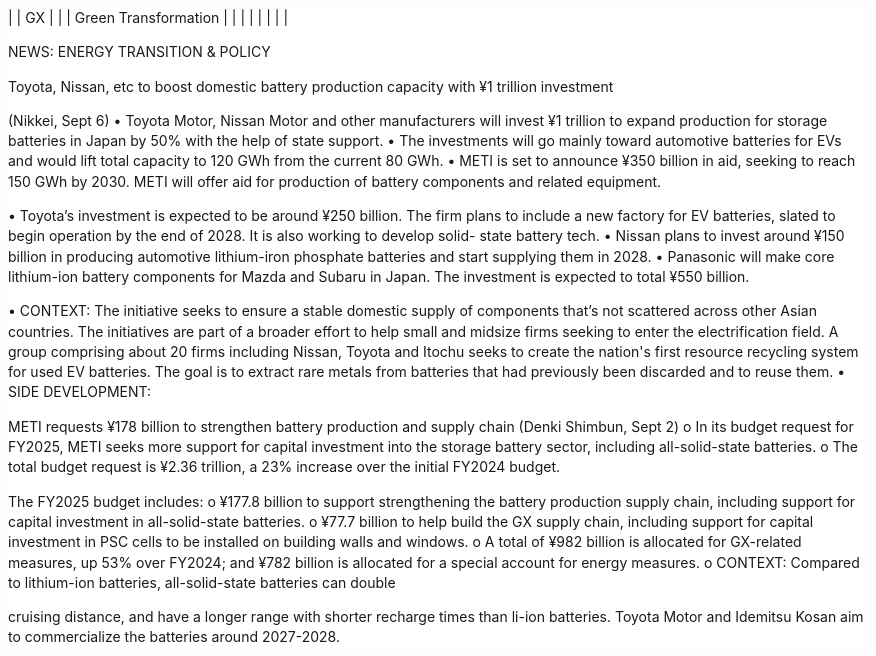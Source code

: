 |  | GX |  |  | Green Transformation |  |  |  |  |  |  |  |

NEWS:     ENERGY      TRANSITION        &  POLICY





Toyota, Nissan, etc to boost domestic battery production capacity with ¥1 trillion investment

(Nikkei, Sept 6)
•  Toyota Motor, Nissan Motor and other manufacturers will invest ¥1 trillion to expand production
for storage batteries in Japan by 50% with the help of state support.
•  The investments will go mainly toward automotive batteries for EVs and would lift total capacity to
120 GWh from the current 80 GWh.
•  METI is set to announce ¥350 billion in aid, seeking to reach 150 GWh by 2030. METI will offer aid
for production of battery components and related equipment.

•  Toyota’s investment is expected to be around ¥250 billion. The firm plans to include a new factory
for EV batteries, slated to begin operation by the end of 2028. It is also working to develop solid-
state battery tech.
•  Nissan plans to invest around ¥150 billion in producing automotive lithium-iron phosphate
batteries and start supplying them in 2028.
•  Panasonic will make core lithium-ion battery components for Mazda and Subaru in Japan. The
investment is expected to total ¥550 billion.

•  CONTEXT: The initiative seeks to ensure a stable domestic supply of components that’s not
scattered across other Asian countries. The initiatives are part of a broader effort to help small and
midsize firms seeking to enter the electrification field. A group comprising about 20 firms including
Nissan, Toyota and Itochu seeks to create the nation's first resource recycling system for used EV
batteries. The goal is to extract rare metals from batteries that had previously been discarded and
to reuse them.
•  SIDE DEVELOPMENT:

METI requests ¥178 billion to strengthen battery production and supply chain
(Denki Shimbun, Sept 2)
o  In its budget request for FY2025, METI seeks more support for capital investment into
the storage battery sector, including all-solid-state batteries.
o  The total budget request is ¥2.36 trillion, a 23% increase over the initial FY2024 budget.

The FY2025 budget includes:
o  ¥177.8 billion to support strengthening the battery production supply chain, including
support for capital investment in all-solid-state batteries.
o  ¥77.7 billion to help build the GX supply chain, including support for capital investment
in PSC cells to be installed on building walls and windows.
o  A total of ¥982 billion is allocated for GX-related measures, up 53% over FY2024; and
¥782 billion is allocated for a special account for energy measures.
o  CONTEXT: Compared to lithium-ion batteries, all-solid-state batteries can double

cruising distance, and have a longer range with shorter recharge times than li-ion
batteries. Toyota Motor and Idemitsu Kosan aim to commercialize the batteries around
2027-2028.
